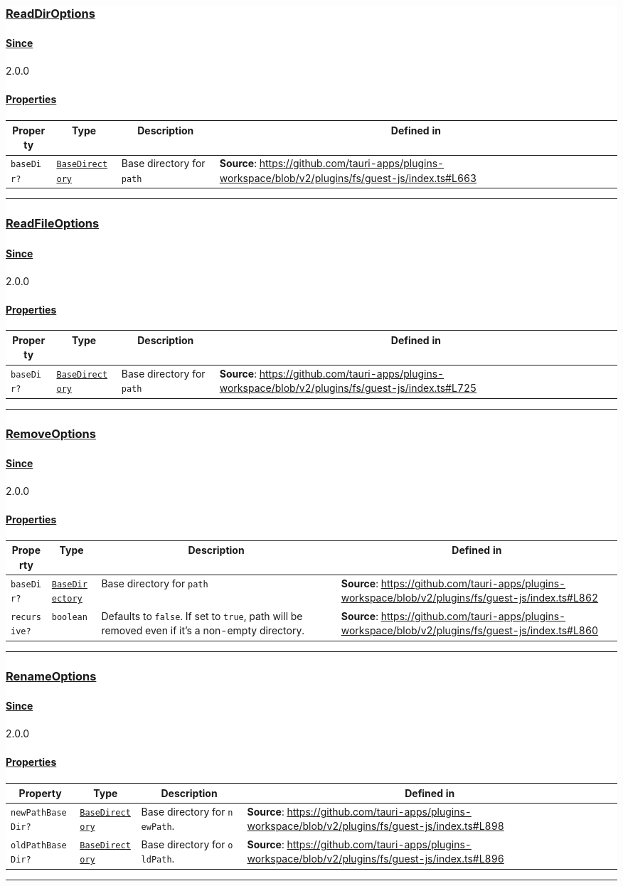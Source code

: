 ### [ReadDirOptions](#readdiroptions)

#### [Since](#since-15)

2.0.0

#### [Properties](#properties-8)

| Property | Type | Description | Defined in |
| --- | --- | --- | --- |
| `baseDir?` | [`BaseDirectory`](fs.md) | Base directory for `path` | **Source**: <https://github.com/tauri-apps/plugins-workspace/blob/v2/plugins/fs/guest-js/index.ts#L663> |

---

### [ReadFileOptions](#readfileoptions)

#### [Since](#since-16)

2.0.0

#### [Properties](#properties-9)

| Property | Type | Description | Defined in |
| --- | --- | --- | --- |
| `baseDir?` | [`BaseDirectory`](fs.md) | Base directory for `path` | **Source**: <https://github.com/tauri-apps/plugins-workspace/blob/v2/plugins/fs/guest-js/index.ts#L725> |

---

### [RemoveOptions](#removeoptions)

#### [Since](#since-17)

2.0.0

#### [Properties](#properties-10)

| Property | Type | Description | Defined in |
| --- | --- | --- | --- |
| `baseDir?` | [`BaseDirectory`](fs.md) | Base directory for `path` | **Source**: <https://github.com/tauri-apps/plugins-workspace/blob/v2/plugins/fs/guest-js/index.ts#L862> |
| `recursive?` | `boolean` | Defaults to `false`. If set to `true`, path will be removed even if it’s a non-empty directory. | **Source**: <https://github.com/tauri-apps/plugins-workspace/blob/v2/plugins/fs/guest-js/index.ts#L860> |

---

### [RenameOptions](#renameoptions)

#### [Since](#since-18)

2.0.0

#### [Properties](#properties-11)

| Property | Type | Description | Defined in |
| --- | --- | --- | --- |
| `newPathBaseDir?` | [`BaseDirectory`](fs.md) | Base directory for `newPath`. | **Source**: <https://github.com/tauri-apps/plugins-workspace/blob/v2/plugins/fs/guest-js/index.ts#L898> |
| `oldPathBaseDir?` | [`BaseDirectory`](fs.md) | Base directory for `oldPath`. | **Source**: <https://github.com/tauri-apps/plugins-workspace/blob/v2/plugins/fs/guest-js/index.ts#L896> |

---